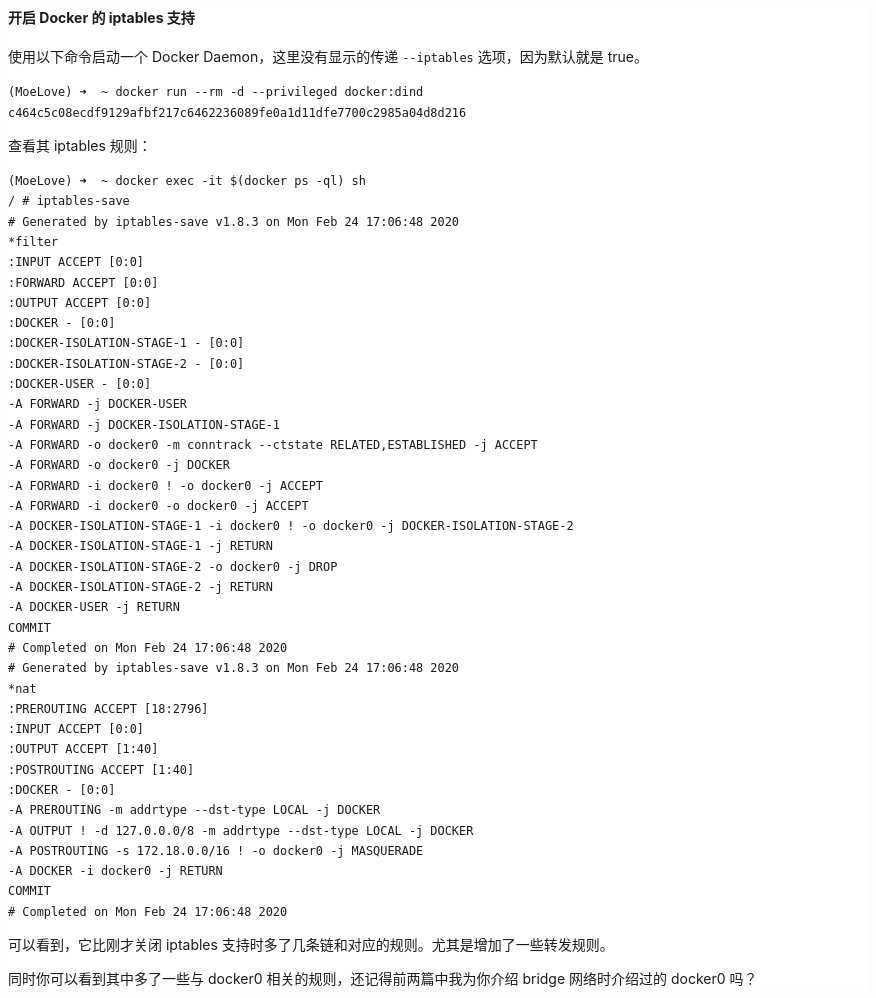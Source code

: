 #### **开启 Docker 的 iptables 支持**

使用以下命令启动一个 Docker Daemon，这里没有显示的传递 `--iptables` 选项，因为默认就是 true。

```shell
(MoeLove) ➜  ~ docker run --rm -d --privileged docker:dind             
c464c5c08ecdf9129afbf217c6462236089fe0a1d11dfe7700c2985a04d8d216               
```

查看其 iptables 规则：

```shell
(MoeLove) ➜  ~ docker exec -it $(docker ps -ql) sh
/ # iptables-save
# Generated by iptables-save v1.8.3 on Mon Feb 24 17:06:48 2020
*filter
:INPUT ACCEPT [0:0]
:FORWARD ACCEPT [0:0]
:OUTPUT ACCEPT [0:0]
:DOCKER - [0:0]
:DOCKER-ISOLATION-STAGE-1 - [0:0]
:DOCKER-ISOLATION-STAGE-2 - [0:0]
:DOCKER-USER - [0:0]
-A FORWARD -j DOCKER-USER
-A FORWARD -j DOCKER-ISOLATION-STAGE-1
-A FORWARD -o docker0 -m conntrack --ctstate RELATED,ESTABLISHED -j ACCEPT
-A FORWARD -o docker0 -j DOCKER
-A FORWARD -i docker0 ! -o docker0 -j ACCEPT
-A FORWARD -i docker0 -o docker0 -j ACCEPT
-A DOCKER-ISOLATION-STAGE-1 -i docker0 ! -o docker0 -j DOCKER-ISOLATION-STAGE-2
-A DOCKER-ISOLATION-STAGE-1 -j RETURN
-A DOCKER-ISOLATION-STAGE-2 -o docker0 -j DROP
-A DOCKER-ISOLATION-STAGE-2 -j RETURN
-A DOCKER-USER -j RETURN
COMMIT
# Completed on Mon Feb 24 17:06:48 2020
# Generated by iptables-save v1.8.3 on Mon Feb 24 17:06:48 2020
*nat
:PREROUTING ACCEPT [18:2796]
:INPUT ACCEPT [0:0]
:OUTPUT ACCEPT [1:40]
:POSTROUTING ACCEPT [1:40]
:DOCKER - [0:0]
-A PREROUTING -m addrtype --dst-type LOCAL -j DOCKER
-A OUTPUT ! -d 127.0.0.0/8 -m addrtype --dst-type LOCAL -j DOCKER
-A POSTROUTING -s 172.18.0.0/16 ! -o docker0 -j MASQUERADE
-A DOCKER -i docker0 -j RETURN
COMMIT
# Completed on Mon Feb 24 17:06:48 2020
```

可以看到，它比刚才关闭 iptables 支持时多了几条链和对应的规则。尤其是增加了一些转发规则。

同时你可以看到其中多了一些与 docker0 相关的规则，还记得前两篇中我为你介绍 bridge 网络时介绍过的 docker0 吗？
